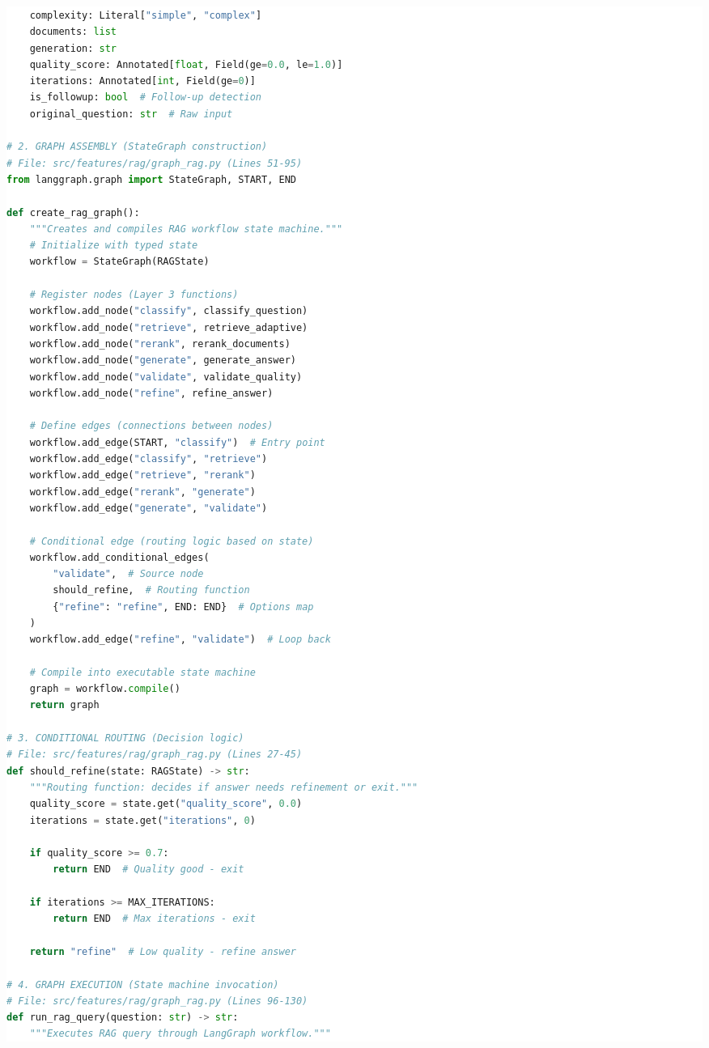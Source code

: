 ```python
    complexity: Literal["simple", "complex"]
    documents: list
    generation: str
    quality_score: Annotated[float, Field(ge=0.0, le=1.0)]
    iterations: Annotated[int, Field(ge=0)]
    is_followup: bool  # Follow-up detection
    original_question: str  # Raw input

# 2. GRAPH ASSEMBLY (StateGraph construction)
# File: src/features/rag/graph_rag.py (Lines 51-95)
from langgraph.graph import StateGraph, START, END

def create_rag_graph():
    """Creates and compiles RAG workflow state machine."""
    # Initialize with typed state
    workflow = StateGraph(RAGState)

    # Register nodes (Layer 3 functions)
    workflow.add_node("classify", classify_question)
    workflow.add_node("retrieve", retrieve_adaptive)
    workflow.add_node("rerank", rerank_documents)
    workflow.add_node("generate", generate_answer)
    workflow.add_node("validate", validate_quality)
    workflow.add_node("refine", refine_answer)

    # Define edges (connections between nodes)
    workflow.add_edge(START, "classify")  # Entry point
    workflow.add_edge("classify", "retrieve")
    workflow.add_edge("retrieve", "rerank")
    workflow.add_edge("rerank", "generate")
    workflow.add_edge("generate", "validate")

    # Conditional edge (routing logic based on state)
    workflow.add_conditional_edges(
        "validate",  # Source node
        should_refine,  # Routing function
        {"refine": "refine", END: END}  # Options map
    )
    workflow.add_edge("refine", "validate")  # Loop back

    # Compile into executable state machine
    graph = workflow.compile()
    return graph

# 3. CONDITIONAL ROUTING (Decision logic)
# File: src/features/rag/graph_rag.py (Lines 27-45)
def should_refine(state: RAGState) -> str:
    """Routing function: decides if answer needs refinement or exit."""
    quality_score = state.get("quality_score", 0.0)
    iterations = state.get("iterations", 0)

    if quality_score >= 0.7:
        return END  # Quality good - exit

    if iterations >= MAX_ITERATIONS:
        return END  # Max iterations - exit

    return "refine"  # Low quality - refine answer

# 4. GRAPH EXECUTION (State machine invocation)
# File: src/features/rag/graph_rag.py (Lines 96-130)
def run_rag_query(question: str) -> str:
    """Executes RAG query through LangGraph workflow."""
```
